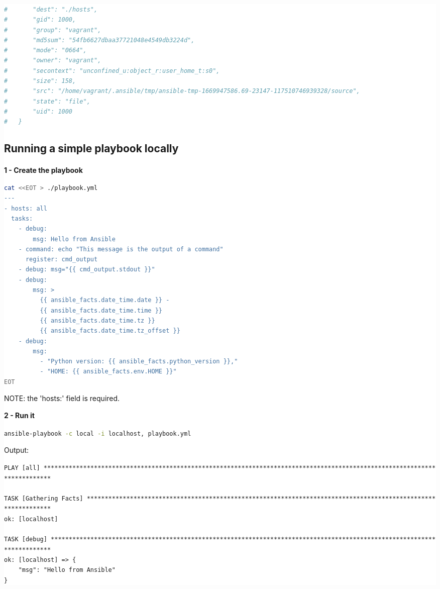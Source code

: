 ```sh
#       "dest": "./hosts",
#       "gid": 1000,
#       "group": "vagrant",
#       "md5sum": "54fb6627dbaa37721048e4549db3224d",
#       "mode": "0664",
#       "owner": "vagrant",
#       "secontext": "unconfined_u:object_r:user_home_t:s0",
#       "size": 158,
#       "src": "/home/vagrant/.ansible/tmp/ansible-tmp-1669947586.69-23147-117510746939328/source",
#       "state": "file",
#       "uid": 1000
#   }
```

## Running a simple playbook locally

**1 - Create the playbook**

```sh
cat <<EOT > ./playbook.yml
---
- hosts: all
  tasks:
    - debug:
        msg: Hello from Ansible
    - command: echo "This message is the output of a command"
      register: cmd_output
    - debug: msg="{{ cmd_output.stdout }}"
    - debug:
        msg: >
          {{ ansible_facts.date_time.date }} -
          {{ ansible_facts.date_time.time }}
          {{ ansible_facts.date_time.tz }}
          {{ ansible_facts.date_time.tz_offset }}
    - debug:
        msg:
          - "Python version: {{ ansible_facts.python_version }},"
          - "HOME: {{ ansible_facts.env.HOME }}"
EOT
```

NOTE: the 'hosts:' field is required.

**2 - Run it**

```sh
ansible-playbook -c local -i localhost, playbook.yml
```

Output:

```
PLAY [all] **************************************************************************************************************************

TASK [Gathering Facts] **************************************************************************************************************
ok: [localhost]

TASK [debug] ************************************************************************************************************************
ok: [localhost] => {
    "msg": "Hello from Ansible"
}

```